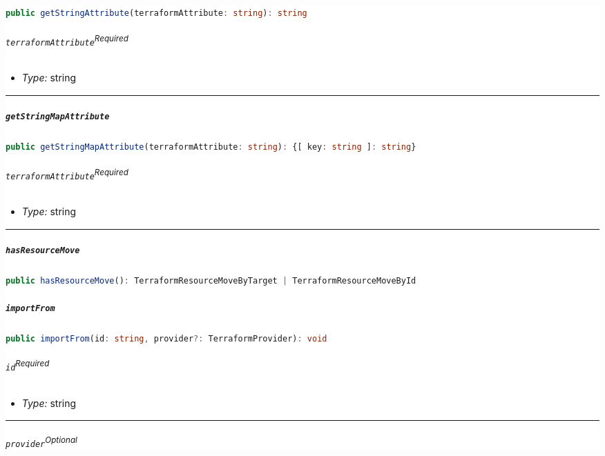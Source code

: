 ```typescript
public getStringAttribute(terraformAttribute: string): string
```

###### `terraformAttribute`<sup>Required</sup> <a name="terraformAttribute" id="@cdktf/provider-azurerm.securityCenterAutomation.SecurityCenterAutomation.getStringAttribute.parameter.terraformAttribute"></a>

- *Type:* string

---

##### `getStringMapAttribute` <a name="getStringMapAttribute" id="@cdktf/provider-azurerm.securityCenterAutomation.SecurityCenterAutomation.getStringMapAttribute"></a>

```typescript
public getStringMapAttribute(terraformAttribute: string): {[ key: string ]: string}
```

###### `terraformAttribute`<sup>Required</sup> <a name="terraformAttribute" id="@cdktf/provider-azurerm.securityCenterAutomation.SecurityCenterAutomation.getStringMapAttribute.parameter.terraformAttribute"></a>

- *Type:* string

---

##### `hasResourceMove` <a name="hasResourceMove" id="@cdktf/provider-azurerm.securityCenterAutomation.SecurityCenterAutomation.hasResourceMove"></a>

```typescript
public hasResourceMove(): TerraformResourceMoveByTarget | TerraformResourceMoveById
```

##### `importFrom` <a name="importFrom" id="@cdktf/provider-azurerm.securityCenterAutomation.SecurityCenterAutomation.importFrom"></a>

```typescript
public importFrom(id: string, provider?: TerraformProvider): void
```

###### `id`<sup>Required</sup> <a name="id" id="@cdktf/provider-azurerm.securityCenterAutomation.SecurityCenterAutomation.importFrom.parameter.id"></a>

- *Type:* string

---

###### `provider`<sup>Optional</sup> <a name="provider" id="@cdktf/provider-azurerm.securityCenterAutomation.SecurityCenterAutomation.importFrom.parameter.provider"></a>
